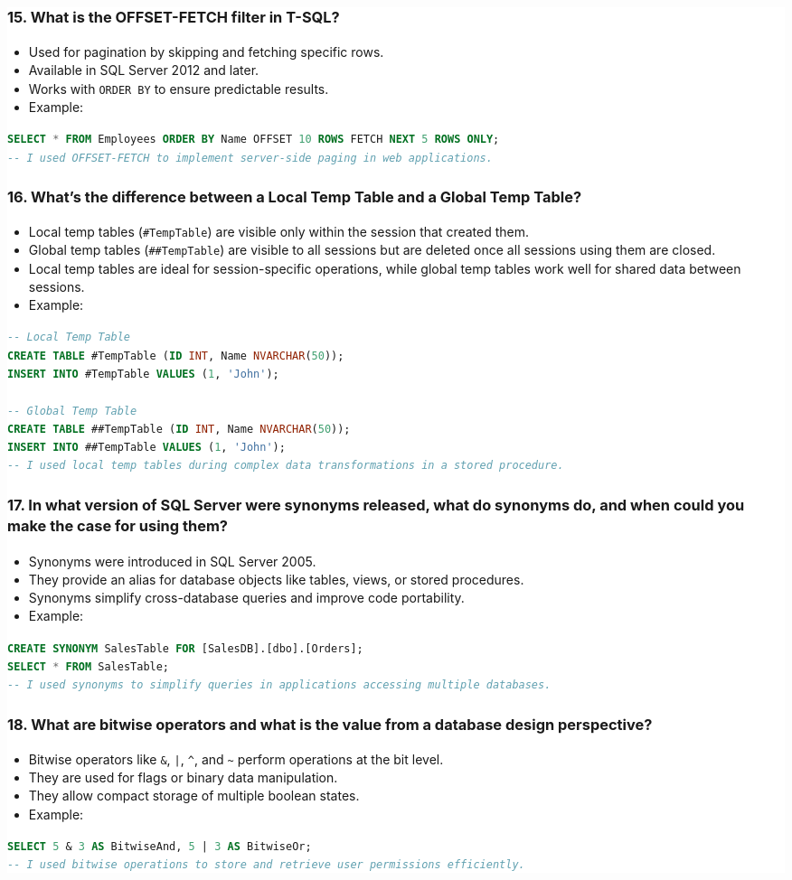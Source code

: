 ### **15. What is the OFFSET-FETCH filter in T-SQL?**  
- Used for pagination by skipping and fetching specific rows.  
- Available in SQL Server 2012 and later.  
- Works with `ORDER BY` to ensure predictable results.  
- Example:  
```sql
SELECT * FROM Employees ORDER BY Name OFFSET 10 ROWS FETCH NEXT 5 ROWS ONLY;
-- I used OFFSET-FETCH to implement server-side paging in web applications.
```

### **16. What’s the difference between a Local Temp Table and a Global Temp Table?**  
- Local temp tables (`#TempTable`) are visible only within the session that created them.  
- Global temp tables (`##TempTable`) are visible to all sessions but are deleted once all sessions using them are closed.  
- Local temp tables are ideal for session-specific operations, while global temp tables work well for shared data between sessions.  
- Example:  
```sql
-- Local Temp Table
CREATE TABLE #TempTable (ID INT, Name NVARCHAR(50));
INSERT INTO #TempTable VALUES (1, 'John');

-- Global Temp Table
CREATE TABLE ##TempTable (ID INT, Name NVARCHAR(50));
INSERT INTO ##TempTable VALUES (1, 'John');
-- I used local temp tables during complex data transformations in a stored procedure.
```

### **17. In what version of SQL Server were synonyms released, what do synonyms do, and when could you make the case for using them?**  
- Synonyms were introduced in SQL Server 2005.  
- They provide an alias for database objects like tables, views, or stored procedures.  
- Synonyms simplify cross-database queries and improve code portability.  
- Example:  
```sql
CREATE SYNONYM SalesTable FOR [SalesDB].[dbo].[Orders];
SELECT * FROM SalesTable;
-- I used synonyms to simplify queries in applications accessing multiple databases.
```

### **18. What are bitwise operators and what is the value from a database design perspective?**  
- Bitwise operators like `&`, `|`, `^`, and `~` perform operations at the bit level.  
- They are used for flags or binary data manipulation.  
- They allow compact storage of multiple boolean states.  
- Example:  
```sql
SELECT 5 & 3 AS BitwiseAnd, 5 | 3 AS BitwiseOr;
-- I used bitwise operations to store and retrieve user permissions efficiently.
```

